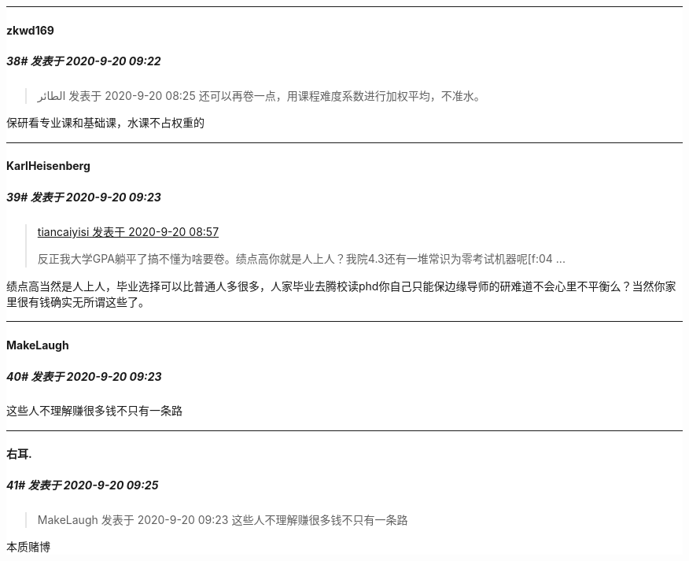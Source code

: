 -----

####  zkwd169  
##### 38#       发表于 2020-9-20 09:22



<blockquote>الطائر 发表于 2020-9-20 08:25
还可以再卷一点，用课程难度系数进行加权平均，不准水。</blockquote>
保研看专业课和基础课，水课不占权重的







-----

####  KarlHeisenberg  
##### 39#       发表于 2020-9-20 09:23



<blockquote><a href="httphttps://bbs.saraba1st.com/2b/forum.php?mod=redirect&amp;goto=findpost&amp;pid=48791949&amp;ptid=1960810" target="_blank">tiancaiyisi 发表于 2020-9-20 08:57</a>

反正我大学GPA躺平了搞不懂为啥要卷。绩点高你就是人上人？我院4.3还有一堆常识为零考试机器呢[f:04 ...</blockquote>
绩点高当然是人上人，毕业选择可以比普通人多很多，人家毕业去腾校读phd你自己只能保边缘导师的研难道不会心里不平衡么？当然你家里很有钱确实无所谓这些了。







-----

####  MakeLaugh  
##### 40#       发表于 2020-9-20 09:23




这些人不理解赚很多钱不只有一条路







-----

####  右耳.  
##### 41#       发表于 2020-9-20 09:25



<blockquote>MakeLaugh 发表于 2020-9-20 09:23
这些人不理解赚很多钱不只有一条路</blockquote>
本质赌博




